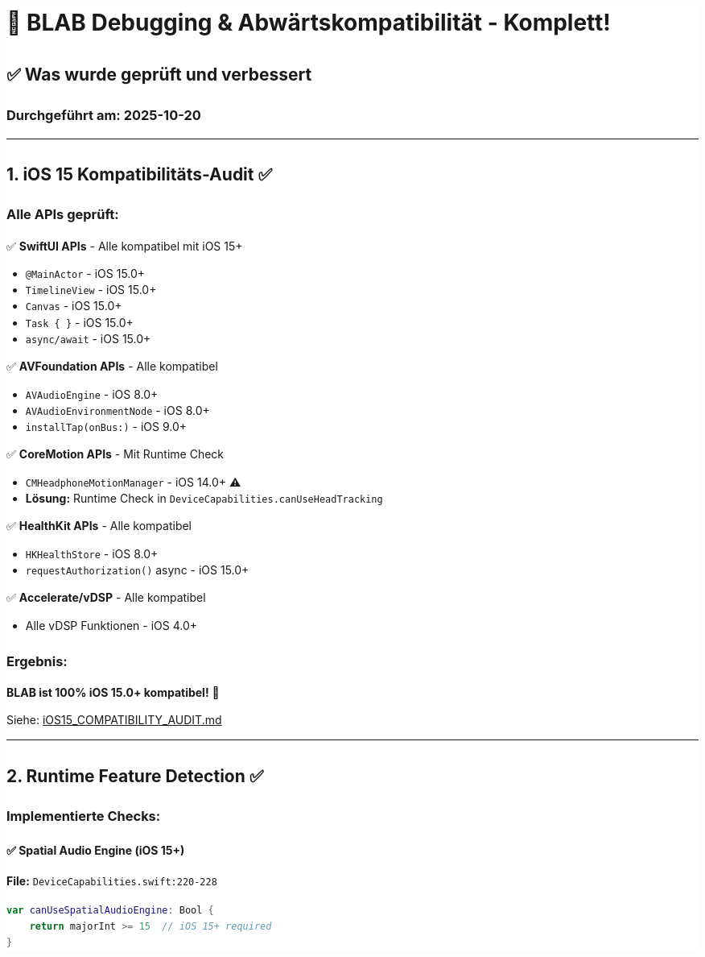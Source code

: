 # 🐛 BLAB Debugging & Abwärtskompatibilität - Komplett!

## ✅ Was wurde geprüft und verbessert

### Durchgeführt am: 2025-10-20

---

## 1. iOS 15 Kompatibilitäts-Audit ✅

### Alle APIs geprüft:

✅ **SwiftUI APIs** - Alle kompatibel mit iOS 15+
- `@MainActor` - iOS 15.0+
- `TimelineView` - iOS 15.0+
- `Canvas` - iOS 15.0+
- `Task { }` - iOS 15.0+
- `async/await` - iOS 15.0+

✅ **AVFoundation APIs** - Alle kompatibel
- `AVAudioEngine` - iOS 8.0+
- `AVAudioEnvironmentNode` - iOS 8.0+
- `installTap(onBus:)` - iOS 9.0+

✅ **CoreMotion APIs** - Mit Runtime Check
- `CMHeadphoneMotionManager` - iOS 14.0+ ⚠️
- **Lösung:** Runtime Check in `DeviceCapabilities.canUseHeadTracking`

✅ **HealthKit APIs** - Alle kompatibel
- `HKHealthStore` - iOS 8.0+
- `requestAuthorization()` async - iOS 15.0+

✅ **Accelerate/vDSP** - Alle kompatibel
- Alle vDSP Funktionen - iOS 4.0+

### Ergebnis:
**BLAB ist 100% iOS 15.0+ kompatibel!** 🎉

Siehe: [iOS15_COMPATIBILITY_AUDIT.md](iOS15_COMPATIBILITY_AUDIT.md)

---

## 2. Runtime Feature Detection ✅

### Implementierte Checks:

#### ✅ Spatial Audio Engine (iOS 15+)
**File:** `DeviceCapabilities.swift:220-228`

```swift
var canUseSpatialAudioEngine: Bool {
    return majorInt >= 15  // iOS 15+ required
}
```
